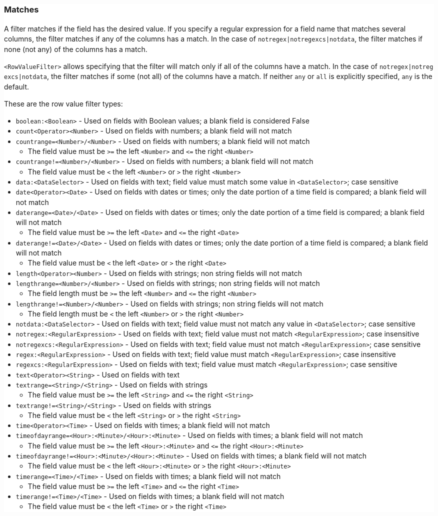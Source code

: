 ### Matches
A filter matches if the field has the desired value. lf you specify a regular expression for a field name that matches
several columns, the filter matches if any of the columns has a match. In the case of `notregex|notregexcs|notdata`,
the filter matches if none (not any) of the columns has a match.

`<RowValueFilter>` allows specifying that the filter will match only if all of the columns have a match.
In the case of `notregex|notregexcs|notdata`, the filter matches if some (not all) of the columns have a match.
If neither `any` or `all` is explicitly specified, `any` is the default.

These are the row value filter types:
* `boolean:<Boolean>` - Used on fields with Boolean values; a blank field is considered False
* `count<Operator><Number>` - Used on fields with numbers; a blank field will not match
* `countrange=<Number>/<Number>` - Used on fields with numbers; a blank field will not match
  * The field value must be `>=` the left `<Number>` and `<=` the right `<Number>`
* `countrange!=<Number>/<Number>` - Used on fields with numbers; a blank field will not match
  * The field value must be `<` the left `<Number>` or `>` the right `<Number>`
* `data:<DataSelector>` - Used on fields with text; field value must match some value in `<DataSelector>`; case sensitive
* `date<Operator><Date>` - Used on fields with dates or times; only the date portion of a time field is compared; a blank field will not match
* `daterange=<Date>/<Date>` - Used on fields with dates or times; only the date portion of a time field is compared; a blank field will not match
  * The field value must be `>=` the left `<Date>` and `<=` the right `<Date>`
* `daterange!=<Date>/<Date>` - Used on fields with dates or times; only the date portion of a time field is compared; a blank field will not match
  * The field value must be `<` the left `<Date>` or `>` the right `<Date>`
* `length<Operator><Number>` - Used on fields with strings; non string fields will not match
* `lengthrange=<Number>/<Number>` - Used on fields with strings; non string fields will not match
  * The field length must be `>=` the left `<Number>` and `<=` the right `<Number>`
* `lengthrange!=<Number>/<Number>` - Used on fields with strings; non string fields will not match
  * The field length must be `<` the left `<Number>` or `>` the right `<Number>`
* `notdata:<DataSelector>` - Used on fields with text; field value must not match any value in `<DataSelector>`; case sensitive
* `notregex:<RegularExpression>` - Used on fields with text; field value must not match `<RegularExpression>`; case insensitive
* `notregexcs:<RegularExpression>` - Used on fields with text; field value must not match `<RegularExpression>`; case sensitive
* `regex:<RegularExpression>` - Used on fields with text; field value must match `<RegularExpression>`; case insensitive
* `regexcs:<RegularExpression>` - Used on fields with text; field value must match `<RegularExpression>`; case sensitive
* `text<Operator><String>` - Used on fields with text
* `textrange=<String>/<String>` - Used on fields with strings
  * The field value must be `>=` the left `<String>` and `<=` the right `<String>`
* `textrange!=<String>/<String>` - Used on fields with strings
  * The field value must be `<` the left `<String>` or `>` the right `<String>`
* `time<Operator><Time>` - Used on fields with times; a blank field will not match
* `timeofdayrange=<Hour>:<Minute>/<Hour>:<Minute>` - Used on fields with times; a blank field will not match
  * The field value must be `>=` the left `<Hour>:<Minute>` and `<=` the right `<Hour>:<Minute>`
* `timeofdayrange!=<Hour>:<Minute>/<Hour>:<Minute>` - Used on fields with times; a blank field will not match
  * The field value must be `<` the left `<Hour>:<Minute>` or `>` the right `<Hour>:<Minute>`
* `timerange=<Time>/<Time>` - Used on fields with times; a blank field will not match
  * The field value must be `>=` the left `<Time>` and `<=` the right `<Time>`
* `timerange!=<Time>/<Time>` - Used on fields with times; a blank field will not match
  * The field value must be `<` the left `<Time>` or `>` the right `<Time>`
